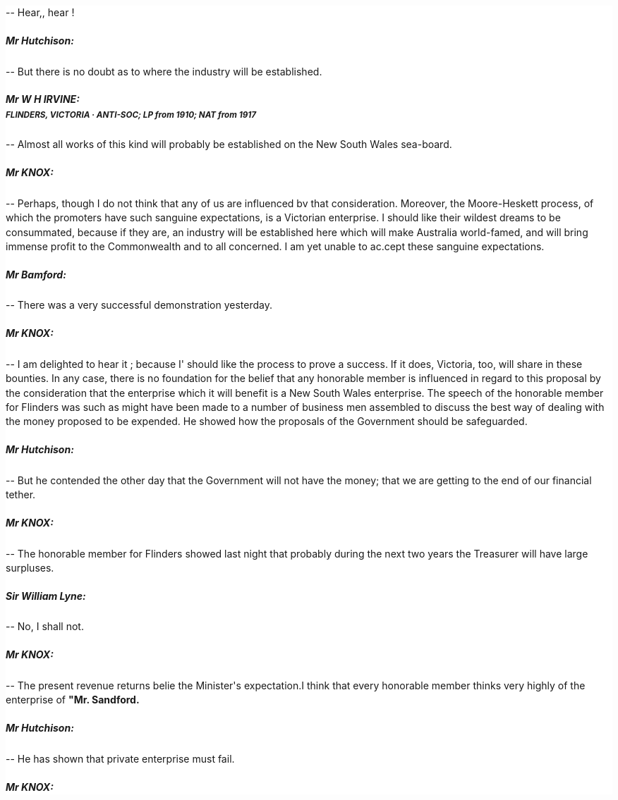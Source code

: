 -- Hear,, hear ! 

##### Mr Hutchison:

-- But there is no doubt as to where the industry will be established. 

##### Mr W H IRVINE:<br><small class="text-muted">FLINDERS, VICTORIA &middot; ANTI-SOC; LP from 1910; NAT from 1917</small>

-- Almost all works of this kind will probably be established on the New South Wales sea-board. 

##### Mr KNOX:

-- Perhaps, though I do not think that any of us are influenced bv that consideration. Moreover, the  Moore-Heskett  process, of which the promoters have such sanguine expectations, is a Victorian enterprise. I should like their wildest dreams to be consummated, because if they are, an industry will be established here which will make Australia world-famed, and will bring immense profit to the Commonwealth and to all concerned. I am yet unable to ac.cept these sanguine expectations. 

##### Mr Bamford:

--  There was a very successful demonstration yesterday. 

##### Mr KNOX:

-- I am delighted to hear it ; because I' should like the process to prove a success. If it does, Victoria, too, will share in these bounties. In any case, there is no foundation for the belief that any honorable member is influenced in regard to this proposal by the consideration that the enterprise which it will benefit is a New South Wales enterprise. The speech of the honorable member for Flinders was such as might have been made to a number of business men assembled to discuss the best way of dealing with the money proposed to be expended. He showed how the proposals of the Government should be safeguarded. 

##### Mr Hutchison:

--  But he contended the other day that the Government will not have the money; that we are getting to the end of our financial tether. 

##### Mr KNOX:

-- The honorable member for Flinders showed last night that probably during the next two years the Treasurer will have large surpluses. 

##### Sir William Lyne:

--  No, I shall not. 

##### Mr KNOX:

-- The present revenue returns belie the Minister's expectation.I think that every honorable member thinks very highly of the enterprise of  **"Mr. Sandford.** 

##### Mr Hutchison:

--  He has shown that private enterprise must fail. 

##### Mr KNOX:
